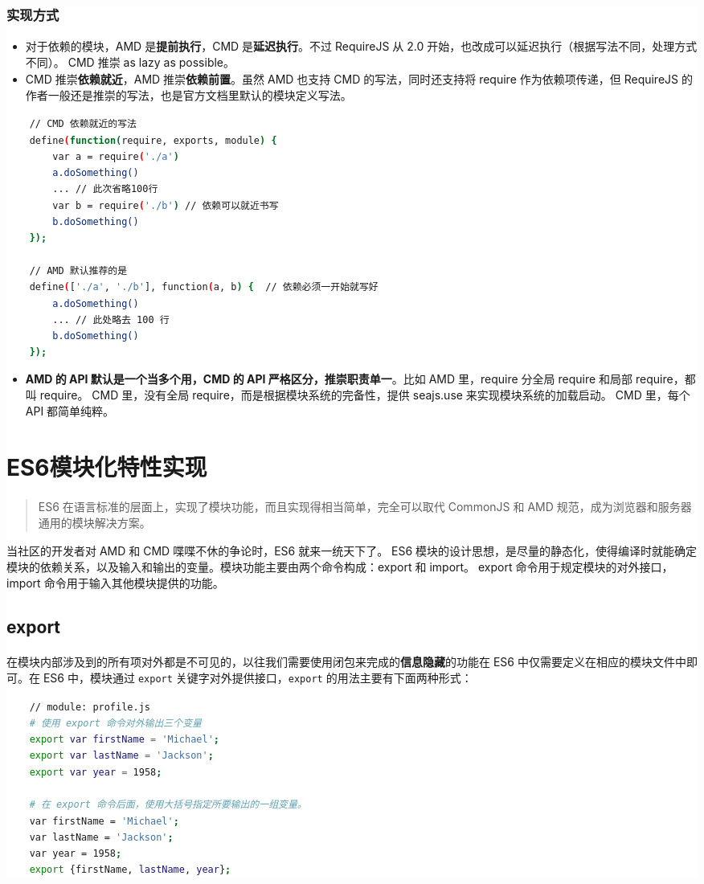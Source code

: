 ### 实现方式

-   对于依赖的模块，AMD 是**提前执行**，CMD 是**延迟执行**。不过 RequireJS 从 2.0 开始，也改成可以延迟执行（根据写法不同，处理方式不同）。 CMD 推崇 as lazy as possible。
-   CMD 推崇**依赖就近**，AMD 推崇**依赖前置**。虽然 AMD 也支持 CMD 的写法，同时还支持将 require 作为依赖项传递，但 RequireJS 的作者一般还是推崇的写法，也是官方文档里默认的模块定义写法。

```bash
    // CMD 依赖就近的写法
    define(function(require, exports, module) {
        var a = require('./a')
        a.doSomething()
        ... // 此次省略100行
        var b = require('./b') // 依赖可以就近书写
        b.doSomething()
    });

    // AMD 默认推荐的是
    define(['./a', './b'], function(a, b) {  // 依赖必须一开始就写好
        a.doSomething()
        ... // 此处略去 100 行
        b.doSomething()
    });
```

-   **AMD 的 API 默认是一个当多个用，CMD 的 API 严格区分，推崇职责单一**。比如 AMD 里，require 分全局 require 和局部 require，都叫 require。 CMD 里，没有全局 require，而是根据模块系统的完备性，提供 seajs.use 来实现模块系统的加载启动。 CMD 里，每个 API 都简单纯粹。

# ES6模块化特性实现

> ES6 在语言标准的层面上，实现了模块功能，而且实现得相当简单，完全可以取代 CommonJS 和 AMD 规范，成为浏览器和服务器通用的模块解决方案。

当社区的开发者对 AMD 和 CMD 喋喋不休的争论时，ES6 就来一统天下了。 ES6 模块的设计思想，是尽量的静态化，使得编译时就能确定模块的依赖关系，以及输入和输出的变量。模块功能主要由两个命令构成：export 和 import。 export 命令用于规定模块的对外接口，import 命令用于输入其他模块提供的功能。

## export

在模块内部涉及到的所有项对外都是不可见的，以往我们需要使用闭包来完成的**信息隐藏**的功能在 ES6 中仅需要定义在相应的模块文件中即可。在 ES6 中，模块通过 `export` 关键字对外提供接口，`export` 的用法主要有下面两种形式：

```bash
    // module: profile.js
    # 使用 export 命令对外输出三个变量
    export var firstName = 'Michael';
    export var lastName = 'Jackson';
    export var year = 1958;

    # 在 export 命令后面，使用大括号指定所要输出的一组变量。
    var firstName = 'Michael';
    var lastName = 'Jackson';
    var year = 1958;
    export {firstName, lastName, year};
```
